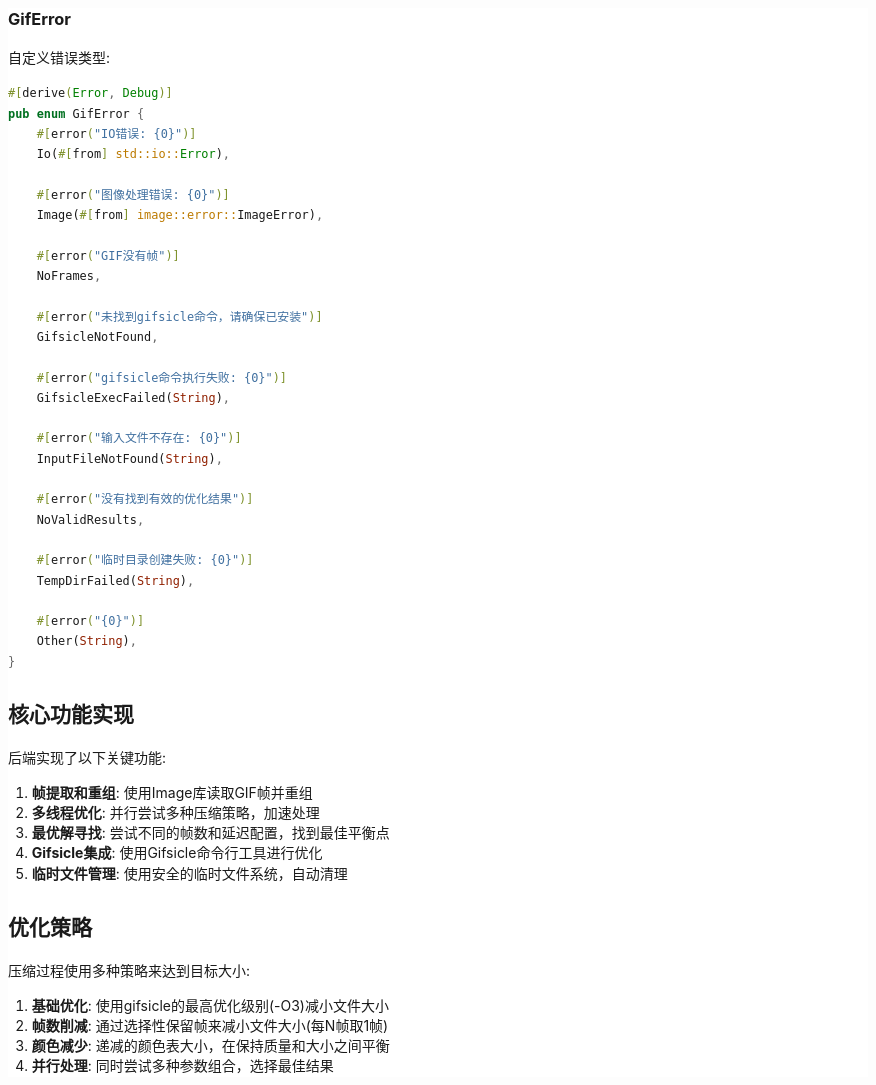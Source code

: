 ### GifError

自定义错误类型:

```rust
#[derive(Error, Debug)]
pub enum GifError {
    #[error("IO错误: {0}")]
    Io(#[from] std::io::Error),
    
    #[error("图像处理错误: {0}")]
    Image(#[from] image::error::ImageError),
    
    #[error("GIF没有帧")]
    NoFrames,
    
    #[error("未找到gifsicle命令，请确保已安装")]
    GifsicleNotFound,
    
    #[error("gifsicle命令执行失败: {0}")]
    GifsicleExecFailed(String),
    
    #[error("输入文件不存在: {0}")]
    InputFileNotFound(String),
    
    #[error("没有找到有效的优化结果")]
    NoValidResults,
    
    #[error("临时目录创建失败: {0}")]
    TempDirFailed(String),
    
    #[error("{0}")]
    Other(String),
}
```

## 核心功能实现

后端实现了以下关键功能:

1. **帧提取和重组**: 使用Image库读取GIF帧并重组
2. **多线程优化**: 并行尝试多种压缩策略，加速处理
3. **最优解寻找**: 尝试不同的帧数和延迟配置，找到最佳平衡点
4. **Gifsicle集成**: 使用Gifsicle命令行工具进行优化
5. **临时文件管理**: 使用安全的临时文件系统，自动清理

## 优化策略

压缩过程使用多种策略来达到目标大小:

1. **基础优化**: 使用gifsicle的最高优化级别(-O3)减小文件大小
2. **帧数削减**: 通过选择性保留帧来减小文件大小(每N帧取1帧)
3. **颜色减少**: 递减的颜色表大小，在保持质量和大小之间平衡
4. **并行处理**: 同时尝试多种参数组合，选择最佳结果
